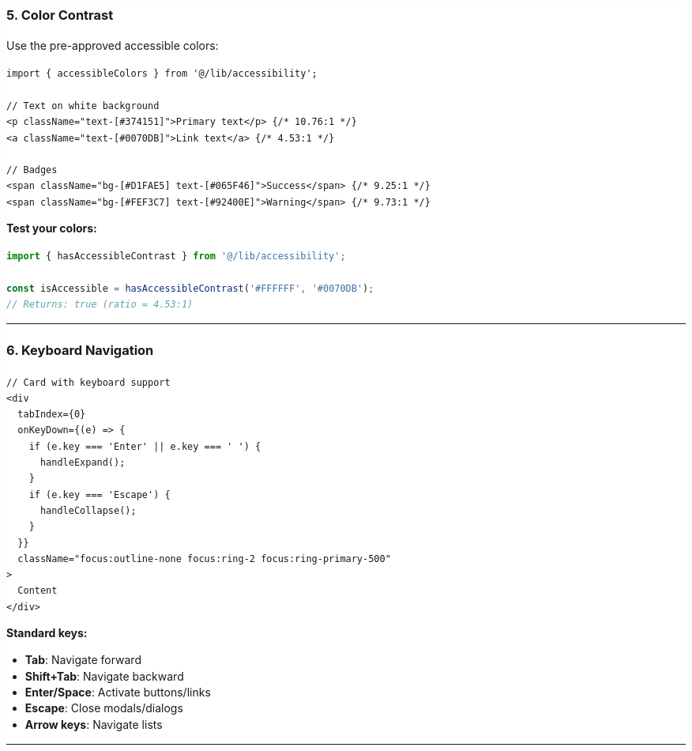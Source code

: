 
### 5. Color Contrast

Use the pre-approved accessible colors:

```tsx
import { accessibleColors } from '@/lib/accessibility';

// Text on white background
<p className="text-[#374151]">Primary text</p> {/* 10.76:1 */}
<a className="text-[#0070DB]">Link text</a> {/* 4.53:1 */}

// Badges
<span className="bg-[#D1FAE5] text-[#065F46]">Success</span> {/* 9.25:1 */}
<span className="bg-[#FEF3C7] text-[#92400E]">Warning</span> {/* 9.73:1 */}
```

**Test your colors:**
```typescript
import { hasAccessibleContrast } from '@/lib/accessibility';

const isAccessible = hasAccessibleContrast('#FFFFFF', '#0070DB');
// Returns: true (ratio = 4.53:1)
```

---

### 6. Keyboard Navigation

```tsx
// Card with keyboard support
<div
  tabIndex={0}
  onKeyDown={(e) => {
    if (e.key === 'Enter' || e.key === ' ') {
      handleExpand();
    }
    if (e.key === 'Escape') {
      handleCollapse();
    }
  }}
  className="focus:outline-none focus:ring-2 focus:ring-primary-500"
>
  Content
</div>
```

**Standard keys:**
- **Tab**: Navigate forward
- **Shift+Tab**: Navigate backward
- **Enter/Space**: Activate buttons/links
- **Escape**: Close modals/dialogs
- **Arrow keys**: Navigate lists

---
